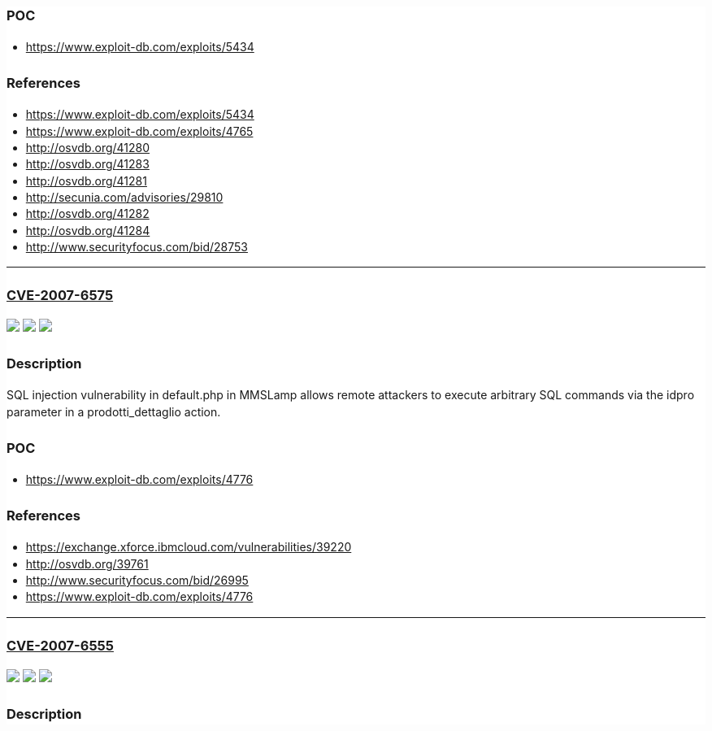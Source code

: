 ### POC

- https://www.exploit-db.com/exploits/5434

### References

- https://www.exploit-db.com/exploits/5434
- https://www.exploit-db.com/exploits/4765
- http://osvdb.org/41280
- http://osvdb.org/41283
- http://osvdb.org/41281
- http://secunia.com/advisories/29810
- http://osvdb.org/41282
- http://osvdb.org/41284
- http://www.securityfocus.com/bid/28753

---
### [CVE-2007-6575](https://cve.mitre.org/cgi-bin/cvename.cgi?name=CVE-2007-6575)
![](https://img.shields.io/static/v1?label=Product&message=n%2Fa&color=blue)
![](https://img.shields.io/static/v1?label=Version&message=n%2Fa&color=blue)
![](https://img.shields.io/static/v1?label=Vulnerability&message=n%2Fa&color=brighgreen)

### Description

SQL injection vulnerability in default.php in MMSLamp allows remote attackers to execute arbitrary SQL commands via the idpro parameter in a prodotti_dettaglio action.

### POC

- https://www.exploit-db.com/exploits/4776

### References

- https://exchange.xforce.ibmcloud.com/vulnerabilities/39220
- http://osvdb.org/39761
- http://www.securityfocus.com/bid/26995
- https://www.exploit-db.com/exploits/4776

---
### [CVE-2007-6555](https://cve.mitre.org/cgi-bin/cvename.cgi?name=CVE-2007-6555)
![](https://img.shields.io/static/v1?label=Product&message=n%2Fa&color=blue)
![](https://img.shields.io/static/v1?label=Version&message=n%2Fa&color=blue)
![](https://img.shields.io/static/v1?label=Vulnerability&message=n%2Fa&color=brighgreen)

### Description
